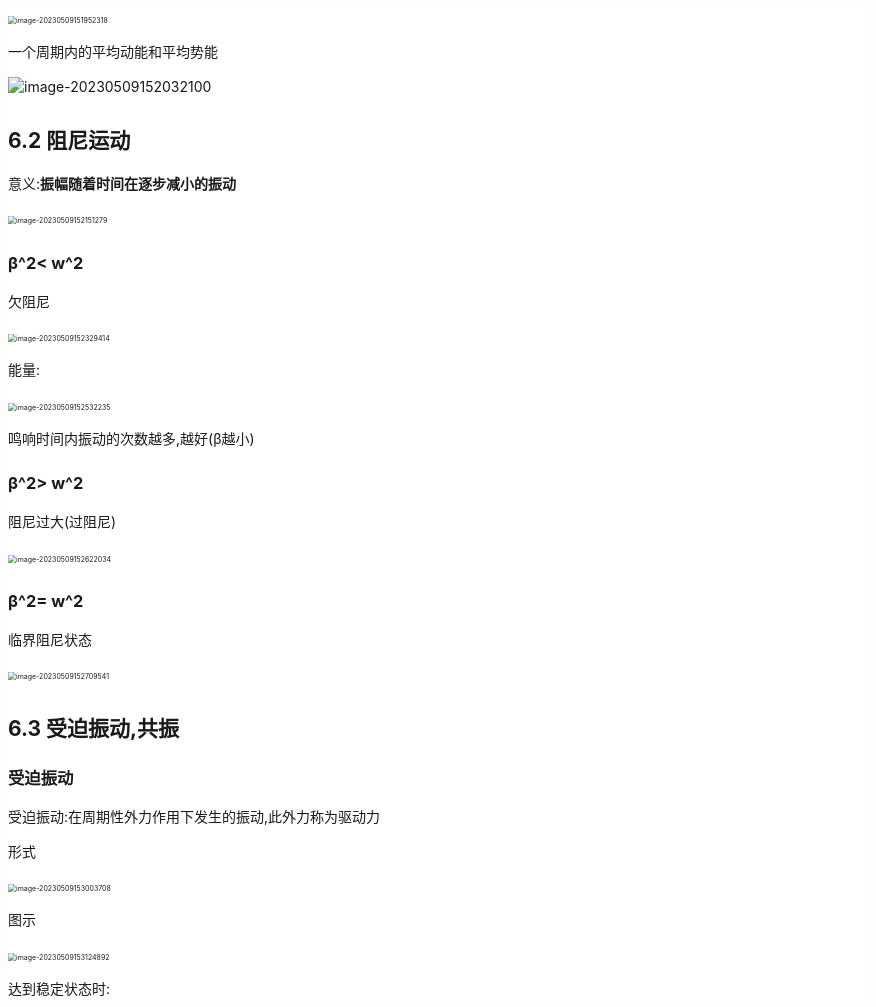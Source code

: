 <img src="http://verification.fengzhongzhihan.top/202305091519430.png" alt="image-20230509151952318" style="zoom:50%;" />

一个周期内的平均动能和平均势能

![image-20230509152032100](http://verification.fengzhongzhihan.top/202305091520461.png)

## 6.2 阻尼运动

意义:**振幅随着时间在逐步减小的振动**

<img src="http://verification.fengzhongzhihan.top/202305091521444.png" alt="image-20230509152151279" style="zoom:50%;" />

### β^2< w^2

欠阻尼

<img src="http://verification.fengzhongzhihan.top/202305091523581.png" alt="image-20230509152329414" style="zoom:50%;" />

能量:

<img src="http://verification.fengzhongzhihan.top/202305091525415.png" alt="image-20230509152532235" style="zoom:50%;" />

鸣响时间内振动的次数越多,越好(β越小)

### β^2> w^2

阻尼过大(过阻尼)

<img src="http://verification.fengzhongzhihan.top/202305091526287.png" alt="image-20230509152622034" style="zoom:50%;" />

### β^2= w^2

临界阻尼状态

<img src="http://verification.fengzhongzhihan.top/202305091527764.png" alt="image-20230509152709541" style="zoom:50%;" />

## 6.3 受迫振动,共振

### 受迫振动

受迫振动:在周期性外力作用下发生的振动,此外力称为驱动力

形式

<img src="http://verification.fengzhongzhihan.top/202305091530872.png" alt="image-20230509153003708" style="zoom:50%;" />

图示

<img src="http://verification.fengzhongzhihan.top/202305091531063.png" alt="image-20230509153124892" style="zoom:50%;" />

达到稳定状态时:
